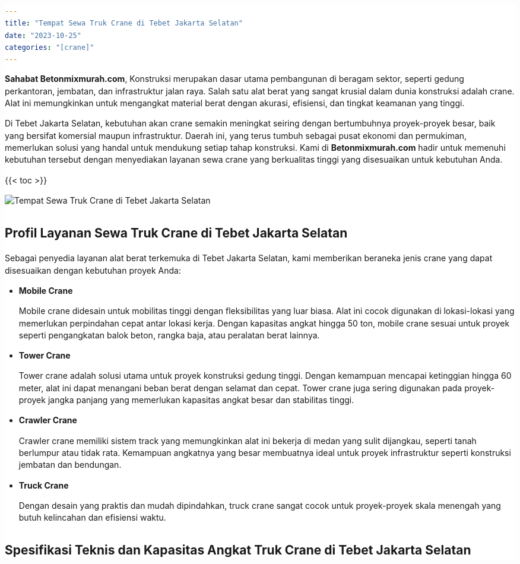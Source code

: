 ```yaml
---
title: "Tempat Sewa Truk Crane di Tebet Jakarta Selatan"
date: "2023-10-25"
categories: "[crane]"
---
```


**Sahabat Betonmixmurah.com**, Konstruksi merupakan dasar utama pembangunan di beragam sektor, seperti gedung perkantoran, jembatan, dan infrastruktur jalan raya. Salah satu alat berat yang sangat krusial dalam dunia konstruksi adalah crane. Alat ini memungkinkan untuk mengangkat material berat dengan akurasi, efisiensi, dan tingkat keamanan yang tinggi.

Di Tebet Jakarta Selatan, kebutuhan akan crane semakin meningkat seiring dengan bertumbuhnya proyek-proyek besar, baik yang bersifat komersial maupun infrastruktur. Daerah ini, yang terus tumbuh sebagai pusat ekonomi dan permukiman, memerlukan solusi yang handal untuk mendukung setiap tahap konstruksi. Kami di **Betonmixmurah.com** hadir untuk memenuhi kebutuhan tersebut dengan menyediakan layanan sewa crane yang berkualitas tinggi yang disesuaikan untuk kebutuhan Anda.

{{< toc >}}

![Tempat Sewa Truk Crane di Tebet Jakarta Selatan](/images/crane/sewa-crane-11.jpg)

## Profil Layanan Sewa Truk Crane di Tebet Jakarta Selatan

Sebagai penyedia layanan alat berat terkemuka di Tebet Jakarta Selatan, kami memberikan beraneka jenis crane yang dapat disesuaikan dengan kebutuhan proyek Anda:  

- **Mobile Crane**  

  Mobile crane didesain untuk mobilitas tinggi dengan fleksibilitas yang luar biasa. Alat ini cocok digunakan di lokasi-lokasi yang memerlukan perpindahan cepat antar lokasi kerja. Dengan kapasitas angkat hingga 50 ton, mobile crane sesuai untuk proyek seperti pengangkatan balok beton, rangka baja, atau peralatan berat lainnya.  

- **Tower Crane**  

  Tower crane adalah solusi utama untuk proyek konstruksi gedung tinggi. Dengan kemampuan mencapai ketinggian hingga 60 meter, alat ini dapat menangani beban berat dengan selamat dan cepat. Tower crane juga sering digunakan pada proyek-proyek jangka panjang yang memerlukan kapasitas angkat besar dan stabilitas tinggi.  

- **Crawler Crane**  

  Crawler crane memiliki sistem track yang memungkinkan alat ini bekerja di medan yang sulit dijangkau, seperti tanah berlumpur atau tidak rata. Kemampuan angkatnya yang besar membuatnya ideal untuk proyek infrastruktur seperti konstruksi jembatan dan bendungan.  

- **Truck Crane**  

  Dengan desain yang praktis dan mudah dipindahkan, truck crane sangat cocok untuk proyek-proyek skala menengah yang butuh kelincahan dan efisiensi waktu.

## Spesifikasi Teknis dan Kapasitas Angkat Truk Crane di Tebet Jakarta Selatan 
